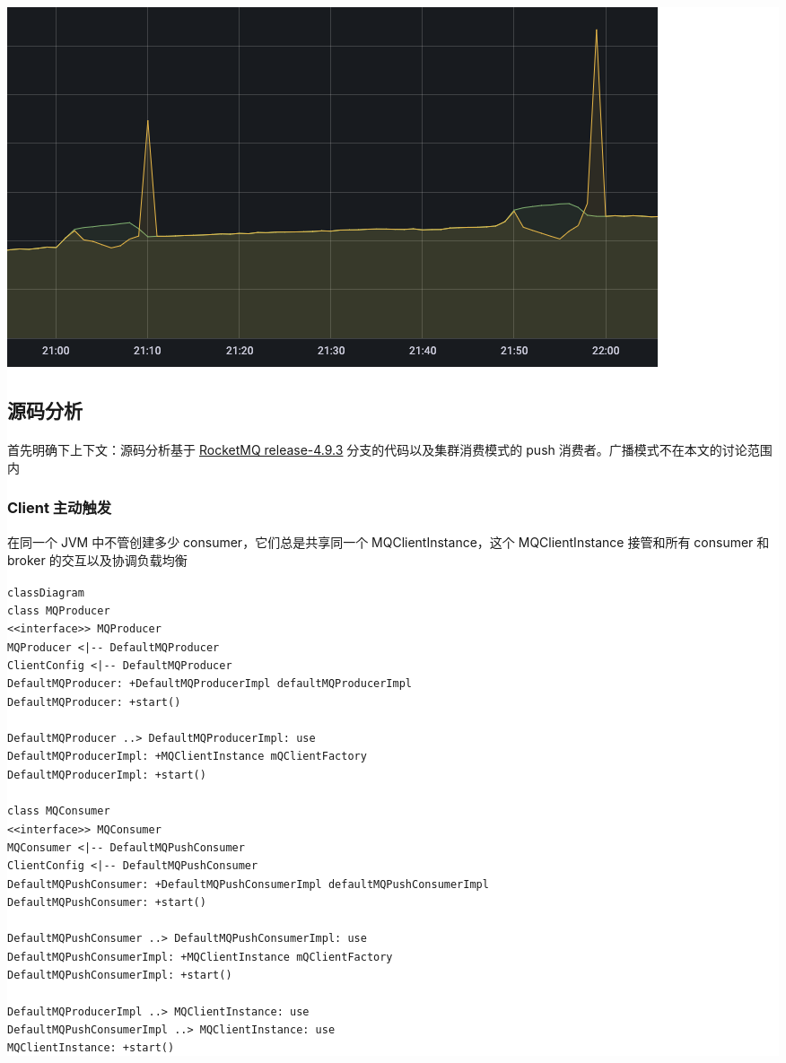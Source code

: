 ![消费毛刺（绿色是正常消费曲线，黄色为出现毛刺的消费曲线）](consume_glitch.png)

## 源码分析

首先明确下上下文：源码分析基于 [RocketMQ release-4.9.3](https://github.com/apache/rocketmq/tree/release-4.9.3) 分支的代码以及集群消费模式的 push 消费者。广播模式不在本文的讨论范围内

### Client 主动触发

在同一个 JVM 中不管创建多少 consumer，它们总是共享同一个 MQClientInstance，这个 MQClientInstance 接管和所有 consumer 和 broker 的交互以及协调负载均衡

```mermaid
classDiagram
class MQProducer
<<interface>> MQProducer
MQProducer <|-- DefaultMQProducer
ClientConfig <|-- DefaultMQProducer
DefaultMQProducer: +DefaultMQProducerImpl defaultMQProducerImpl
DefaultMQProducer: +start()

DefaultMQProducer ..> DefaultMQProducerImpl: use
DefaultMQProducerImpl: +MQClientInstance mQClientFactory
DefaultMQProducerImpl: +start()

class MQConsumer
<<interface>> MQConsumer
MQConsumer <|-- DefaultMQPushConsumer
ClientConfig <|-- DefaultMQPushConsumer
DefaultMQPushConsumer: +DefaultMQPushConsumerImpl defaultMQPushConsumerImpl
DefaultMQPushConsumer: +start()

DefaultMQPushConsumer ..> DefaultMQPushConsumerImpl: use
DefaultMQPushConsumerImpl: +MQClientInstance mQClientFactory
DefaultMQPushConsumerImpl: +start()

DefaultMQProducerImpl ..> MQClientInstance: use
DefaultMQPushConsumerImpl ..> MQClientInstance: use
MQClientInstance: +start()
```
